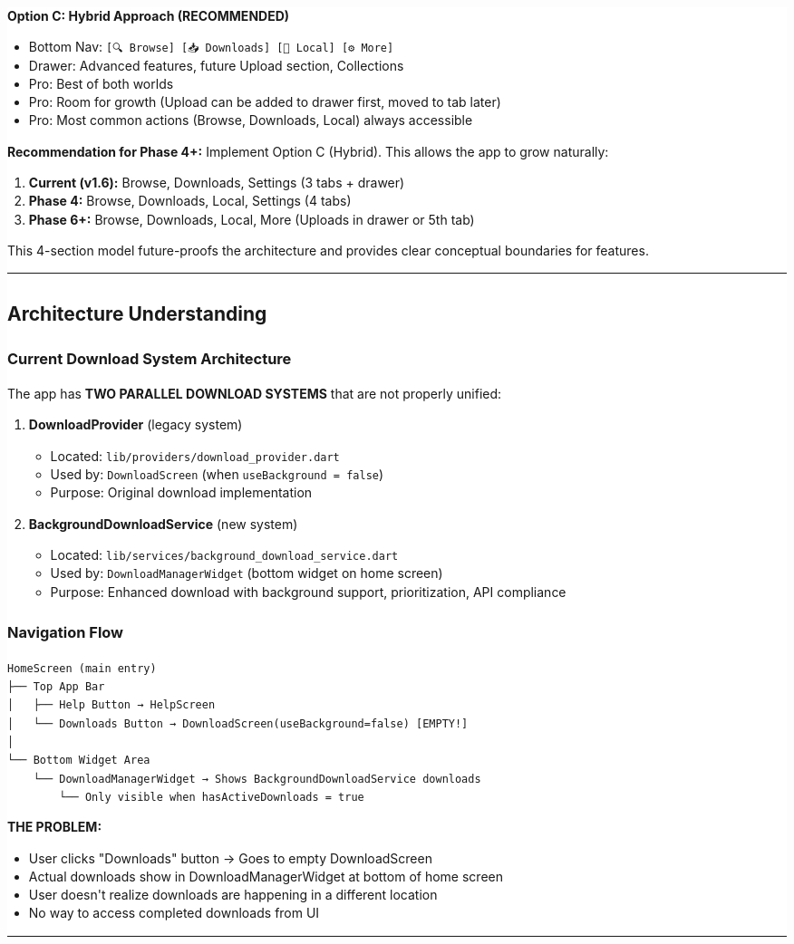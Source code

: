 **Option C: Hybrid Approach (RECOMMENDED)**
- Bottom Nav: `[🔍 Browse] [📥 Downloads] [💾 Local] [⚙️ More]`
- Drawer: Advanced features, future Upload section, Collections
- Pro: Best of both worlds
- Pro: Room for growth (Upload can be added to drawer first, moved to tab later)
- Pro: Most common actions (Browse, Downloads, Local) always accessible

**Recommendation for Phase 4+:**
Implement Option C (Hybrid). This allows the app to grow naturally:
1. **Current (v1.6):** Browse, Downloads, Settings (3 tabs + drawer)
2. **Phase 4:** Browse, Downloads, Local, Settings (4 tabs)
3. **Phase 6+:** Browse, Downloads, Local, More (Uploads in drawer or 5th tab)

This 4-section model future-proofs the architecture and provides clear conceptual boundaries for features.

---

## Architecture Understanding

### Current Download System Architecture

The app has **TWO PARALLEL DOWNLOAD SYSTEMS** that are not properly unified:

1. **DownloadProvider** (legacy system)
   - Located: `lib/providers/download_provider.dart`
   - Used by: `DownloadScreen` (when `useBackground = false`)
   - Purpose: Original download implementation

2. **BackgroundDownloadService** (new system)
   - Located: `lib/services/background_download_service.dart`
   - Used by: `DownloadManagerWidget` (bottom widget on home screen)
   - Purpose: Enhanced download with background support, prioritization, API compliance

### Navigation Flow

```
HomeScreen (main entry)
├── Top App Bar
│   ├── Help Button → HelpScreen
│   └── Downloads Button → DownloadScreen(useBackground=false) [EMPTY!]
│
└── Bottom Widget Area
    └── DownloadManagerWidget → Shows BackgroundDownloadService downloads
        └── Only visible when hasActiveDownloads = true
```

**THE PROBLEM:** 
- User clicks "Downloads" button → Goes to empty DownloadScreen
- Actual downloads show in DownloadManagerWidget at bottom of home screen
- User doesn't realize downloads are happening in a different location
- No way to access completed downloads from UI

---
